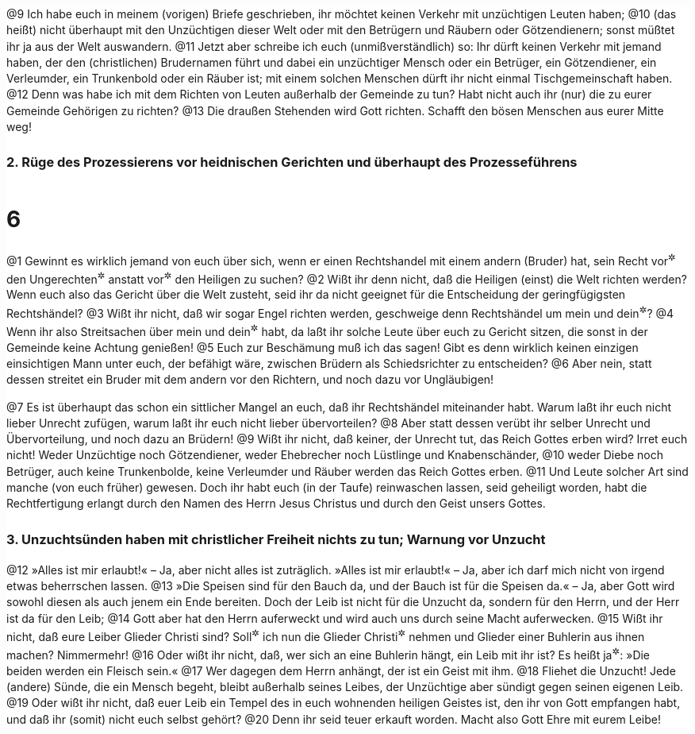 @9 Ich habe euch in meinem (vorigen) Briefe geschrieben, ihr möchtet keinen Verkehr mit unzüchtigen Leuten haben;
@10 (das heißt) nicht überhaupt mit den Unzüchtigen dieser Welt oder mit den Betrügern und Räubern oder Götzendienern; sonst müßtet ihr ja aus der Welt auswandern.
@11 Jetzt aber schreibe ich euch (unmißverständlich) so: Ihr dürft keinen Verkehr mit jemand haben, der den (christlichen) Brudernamen führt und dabei ein unzüchtiger Mensch oder ein Betrüger, ein Götzendiener, ein Verleumder, ein Trunkenbold oder ein Räuber ist; mit einem solchen Menschen dürft ihr nicht einmal Tischgemeinschaft haben.
@12 Denn was habe ich mit dem Richten von Leuten außerhalb der Gemeinde zu tun? Habt nicht auch ihr (nur) die zu eurer Gemeinde Gehörigen zu richten?
@13 Die draußen Stehenden wird Gott richten. Schafft den bösen Menschen aus eurer Mitte weg!

### 2. Rüge des Prozessierens vor heidnischen Gerichten und überhaupt des Prozesseführens

# 6
@1 Gewinnt es wirklich jemand von euch über sich, wenn er einen Rechtshandel mit einem andern (Bruder) hat, sein Recht vor<sup title="oder: bei">&#x2732;</sup> den Ungerechten<sup title="= heidnischen Richtern">&#x2732;</sup> anstatt vor<sup title="oder: bei">&#x2732;</sup> den Heiligen zu suchen?
@2 Wißt ihr denn nicht, daß die Heiligen (einst) die Welt richten werden? Wenn euch also das Gericht über die Welt zusteht, seid ihr da nicht geeignet für die Entscheidung der geringfügigsten Rechtshändel?
@3 Wißt ihr nicht, daß wir sogar Engel richten werden, geschweige denn Rechtshändel um mein und dein<sup title="oder: über Dinge des gewöhnlichen Lebens">&#x2732;</sup>?
@4 Wenn ihr also Streitsachen über mein und dein<sup title="= über alltägliche Dinge">&#x2732;</sup> habt, da laßt ihr solche Leute über euch zu Gericht sitzen, die sonst in der Gemeinde keine Achtung genießen!
@5 Euch zur Beschämung muß ich das sagen! Gibt es denn wirklich keinen einzigen einsichtigen Mann unter euch, der befähigt wäre, zwischen Brüdern als Schiedsrichter zu entscheiden?
@6 Aber nein, statt dessen streitet ein Bruder mit dem andern vor den Richtern, und noch dazu vor Ungläubigen!

@7 Es ist überhaupt das schon ein sittlicher Mangel an euch, daß ihr Rechtshändel miteinander habt. Warum laßt ihr euch nicht lieber Unrecht zufügen, warum laßt ihr euch nicht lieber übervorteilen?
@8 Aber statt dessen verübt ihr selber Unrecht und Übervorteilung, und noch dazu an Brüdern!
@9 Wißt ihr nicht, daß keiner, der Unrecht tut, das Reich Gottes erben wird? Irret euch nicht! Weder Unzüchtige noch Götzendiener, weder Ehebrecher noch Lüstlinge und Knabenschänder,
@10 weder Diebe noch Betrüger, auch keine Trunkenbolde, keine Verleumder und Räuber werden das Reich Gottes erben.
@11 Und Leute solcher Art sind manche (von euch früher) gewesen. Doch ihr habt euch (in der Taufe) reinwaschen lassen, seid geheiligt worden, habt die Rechtfertigung erlangt durch den Namen des Herrn Jesus Christus und durch den Geist unsers Gottes.

### 3. Unzuchtsünden haben mit christlicher Freiheit nichts zu tun; Warnung vor Unzucht

@12 »Alles ist mir erlaubt!« – Ja, aber nicht alles ist zuträglich. »Alles ist mir erlaubt!« – Ja, aber ich darf mich nicht von irgend etwas beherrschen lassen.
@13 »Die Speisen sind für den Bauch da, und der Bauch ist für die Speisen da.« – Ja, aber Gott wird sowohl diesen als auch jenem ein Ende bereiten. Doch der Leib ist nicht für die Unzucht da, sondern für den Herrn, und der Herr ist da für den Leib;
@14 Gott aber hat den Herrn auferweckt und wird auch uns durch seine Macht auferwecken.
@15 Wißt ihr nicht, daß eure Leiber Glieder Christi sind? Soll<sup title="oder: darf">&#x2732;</sup> ich nun die Glieder Christi<sup title="d.h. welche Christus gehören">&#x2732;</sup> nehmen und Glieder einer Buhlerin aus ihnen machen? Nimmermehr!
@16 Oder wißt ihr nicht, daß, wer sich an eine Buhlerin hängt, ein Leib mit ihr ist? Es heißt ja<sup title="1.Mose 2,24">&#x2732;</sup>: »Die beiden werden ein Fleisch sein.«
@17 Wer dagegen dem Herrn anhängt, der ist ein Geist mit ihm.
@18 Fliehet die Unzucht! Jede (andere) Sünde, die ein Mensch begeht, bleibt außerhalb seines Leibes, der Unzüchtige aber sündigt gegen seinen eigenen Leib.
@19 Oder wißt ihr nicht, daß euer Leib ein Tempel des in euch wohnenden heiligen Geistes ist, den ihr von Gott empfangen habt, und daß ihr (somit) nicht euch selbst gehört?
@20 Denn ihr seid teuer erkauft worden. Macht also Gott Ehre mit eurem Leibe!